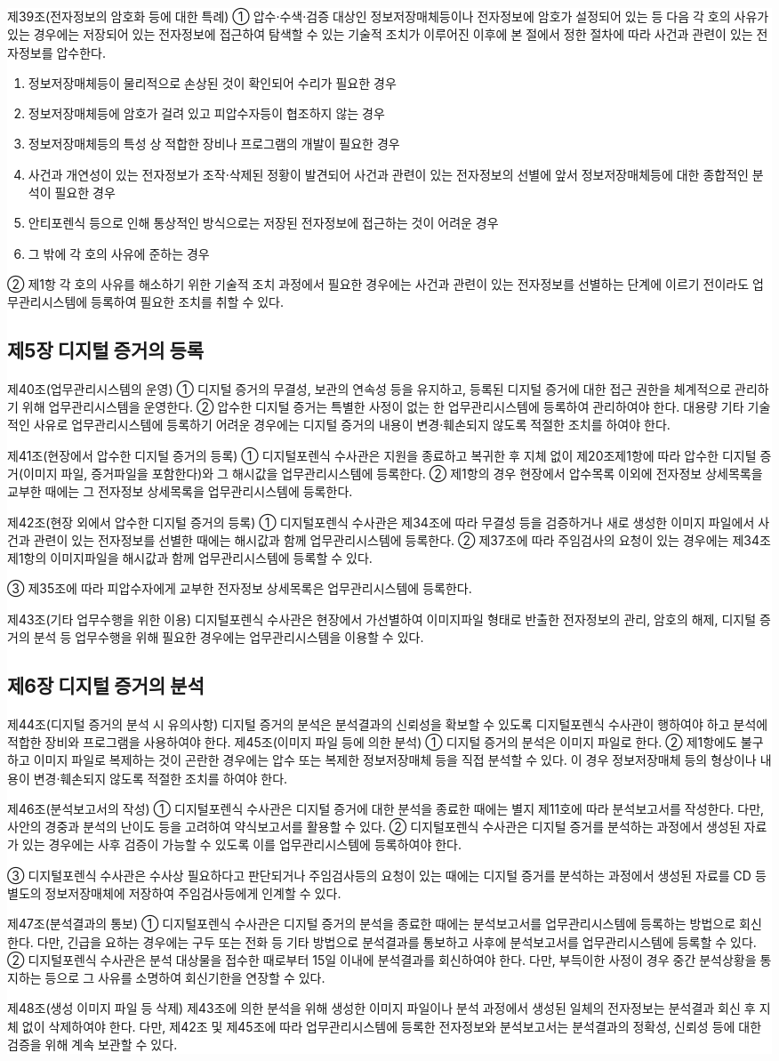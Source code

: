  제39조(전자정보의 암호화 등에 대한 특례) ① 압수·수색·검증 대상인 정보저장매체등이나 전자정보에 암호가 설정되어 있는 등 다음 각 호의 사유가 있는 경우에는 저장되어 있는 전자정보에 접근하여 탐색할 수 있는 기술적 조치가 이루어진 이후에 본 절에서 정한 절차에 따라 사건과 관련이 있는 전자정보를 압수한다. 
1. 정보저장매체등이 물리적으로 손상된 것이 확인되어 수리가 필요한 경우 

2. 정보저장매체등에 암호가 걸려 있고 피압수자등이 협조하지 않는 경우 

3. 정보저장매체등의 특성 상 적합한 장비나 프로그램의 개발이 필요한 경우 

4. 사건과 개연성이 있는 전자정보가 조작·삭제된 정황이 발견되어 사건과 관련이 있는 전자정보의 선별에 앞서 정보저장매체등에 대한 종합적인 분석이 필요한 경우 

5. 안티포렌식 등으로 인해 통상적인 방식으로는 저장된 전자정보에 접근하는 것이 어려운 경우 

6. 그 밖에 각 호의 사유에 준하는 경우 

② 제1항 각 호의 사유를 해소하기 위한 기술적 조치 과정에서 필요한 경우에는 사건과 관련이 있는 전자정보를 선별하는 단계에 이르기 전이라도 업무관리시스템에 등록하여 필요한 조치를 취할 수 있다.

## 제5장 디지털 증거의 등록

제40조(업무관리시스템의 운영) ① 디지털 증거의 무결성, 보관의 연속성 등을 유지하고, 등록된 디지털 증거에 대한 접근 권한을 체계적으로 관리하기 위해 업무관리시스템을 운영한다. 
② 압수한 디지털 증거는 특별한 사정이 없는 한 업무관리시스템에 등록하여 관리하여야 한다. 대용량 기타 기술적인 사유로 업무관리시스템에 등록하기 어려운 경우에는 디지털 증거의 내용이 변경·훼손되지 않도록 적절한 조치를 하여야 한다. 

 제41조(현장에서 압수한 디지털 증거의 등록) ① 디지털포렌식 수사관은 지원을 종료하고 복귀한 후 지체 없이 제20조제1항에 따라 압수한 디지털 증거(이미지 파일, 증거파일을 포함한다)와 그 해시값을 업무관리시스템에 등록한다. 
② 제1항의 경우 현장에서 압수목록 이외에 전자정보 상세목록을 교부한 때에는 그 전자정보 상세목록을 업무관리시스템에 등록한다. 

 제42조(현장 외에서 압수한 디지털 증거의 등록) ① 디지털포렌식 수사관은 제34조에 따라 무결성 등을 검증하거나 새로 생성한 이미지 파일에서 사건과 관련이 있는 전자정보를 선별한 때에는 해시값과 함께 업무관리시스템에 등록한다. 
② 제37조에 따라 주임검사의 요청이 있는 경우에는 제34조제1항의 이미지파일을 해시값과 함께 업무관리시스템에 등록할 수 있다. 

③ 제35조에 따라 피압수자에게 교부한 전자정보 상세목록은 업무관리시스템에 등록한다. 

 제43조(기타 업무수행을 위한 이용) 디지털포렌식 수사관은 현장에서 가선별하여 이미지파일 형태로 반출한 전자정보의 관리, 암호의 해제, 디지털 증거의 분석 등 업무수행을 위해 필요한 경우에는 업무관리시스템을 이용할 수 있다.

## 제6장 디지털 증거의 분석
제44조(디지털 증거의 분석 시 유의사항) 디지털 증거의 분석은 분석결과의 신뢰성을 확보할 수 있도록 디지털포렌식 수사관이 행하여야 하고 분석에 적합한 장비와 프로그램을 사용하여야 한다.
 제45조(이미지 파일 등에 의한 분석) ① 디지털 증거의 분석은 이미지 파일로 한다. 
② 제1항에도 불구하고 이미지 파일로 복제하는 것이 곤란한 경우에는 압수 또는 복제한 정보저장매체 등을 직접 분석할 수 있다. 이 경우 정보저장매체 등의 형상이나 내용이 변경·훼손되지 않도록 적절한 조치를 하여야 한다. 

 제46조(분석보고서의 작성) ① 디지털포렌식 수사관은 디지털 증거에 대한 분석을 종료한 때에는 별지 제11호에 따라 분석보고서를 작성한다. 다만, 사안의 경중과 분석의 난이도 등을 고려하여 약식보고서를 활용할 수 있다. 
② 디지털포렌식 수사관은 디지털 증거를 분석하는 과정에서 생성된 자료가 있는 경우에는 사후 검증이 가능할 수 있도록 이를 업무관리시스템에 등록하여야 한다. 

③ 디지털포렌식 수사관은 수사상 필요하다고 판단되거나 주임검사등의 요청이 있는 때에는 디지털 증거를 분석하는 과정에서 생성된 자료를 CD 등 별도의 정보저장매체에 저장하여 주임검사등에게 인계할 수 있다. 

 제47조(분석결과의 통보) ① 디지털포렌식 수사관은 디지털 증거의 분석을 종료한 때에는 분석보고서를 업무관리시스템에 등록하는 방법으로 회신한다. 다만, 긴급을 요하는 경우에는 구두 또는 전화 등 기타 방법으로 분석결과를 통보하고 사후에 분석보고서를 업무관리시스템에 등록할 수 있다. 
② 디지털포렌식 수사관은 분석 대상물을 접수한 때로부터 15일 이내에 분석결과를 회신하여야 한다. 다만, 부득이한 사정이 경우 중간 분석상황을 통지하는 등으로 그 사유를 소명하여 회신기한을 연장할 수 있다. 

 제48조(생성 이미지 파일 등 삭제) 제43조에 의한 분석을 위해 생성한 이미지 파일이나 분석 과정에서 생성된 일체의 전자정보는 분석결과 회신 후 지체 없이 삭제하여야 한다. 다만, 제42조 및 제45조에 따라 업무관리시스템에 등록한 전자정보와 분석보고서는 분석결과의 정확성, 신뢰성 등에 대한 검증을 위해 계속 보관할 수 있다.
 